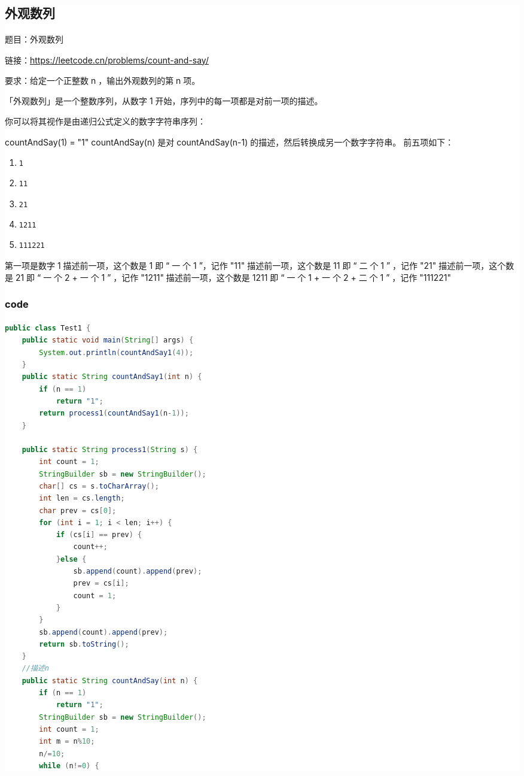 ## 外观数列
题目：外观数列

链接：https://leetcode.cn/problems/count-and-say/

要求：给定一个正整数 n ，输出外观数列的第 n 项。

「外观数列」是一个整数序列，从数字 1 开始，序列中的每一项都是对前一项的描述。

你可以将其视作是由递归公式定义的数字字符串序列：

countAndSay(1) = "1"
countAndSay(n) 是对 countAndSay(n-1) 的描述，然后转换成另一个数字字符串。
前五项如下：

1.     1
2.     11
3.     21
4.     1211
5.     111221
第一项是数字 1
描述前一项，这个数是 1 即 “ 一 个 1 ”，记作 "11"
描述前一项，这个数是 11 即 “ 二 个 1 ” ，记作 "21"
描述前一项，这个数是 21 即 “ 一 个 2 + 一 个 1 ” ，记作 "1211"
描述前一项，这个数是 1211 即 “ 一 个 1 + 一 个 2 + 二 个 1 ” ，记作 "111221"

### code
```java
public class Test1 {
    public static void main(String[] args) {
        System.out.println(countAndSay1(4));
    }
    public static String countAndSay1(int n) {
        if (n == 1)
            return "1";
        return process1(countAndSay1(n-1));
    }

    public static String process1(String s) {
        int count = 1;
        StringBuilder sb = new StringBuilder();
        char[] cs = s.toCharArray();
        int len = cs.length;
        char prev = cs[0];
        for (int i = 1; i < len; i++) {
            if (cs[i] == prev) {
                count++;
            }else {
                sb.append(count).append(prev);
                prev = cs[i];
                count = 1;
            }
        }
        sb.append(count).append(prev);
        return sb.toString();
    }
    //描述n
    public static String countAndSay(int n) {
        if (n == 1)
            return "1";
        StringBuilder sb = new StringBuilder();
        int count = 1;
        int m = n%10;
        n/=10;
        while (n!=0) {
```